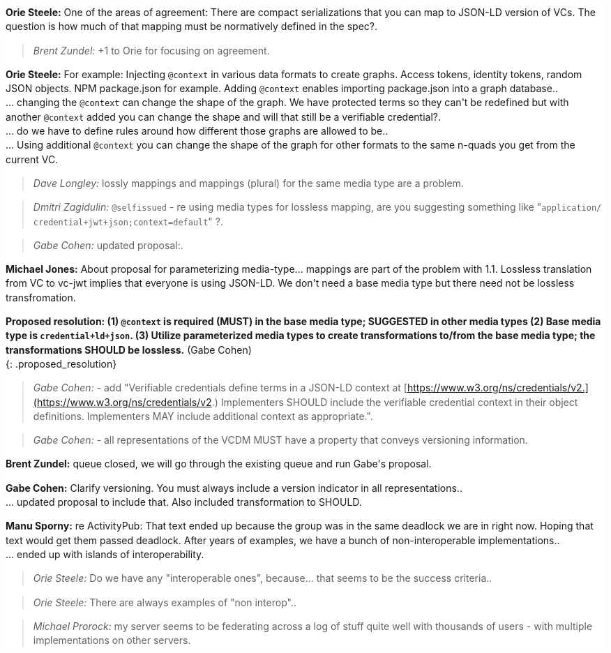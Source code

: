 **Orie Steele:** One of the areas of agreement: There are compact serializations that you can map to JSON-LD version of VCs. The question is how much of that mapping must be normatively defined in the spec?.  

> *Brent Zundel:* +1 to Orie for focusing on agreement.

**Orie Steele:** For example: Injecting `@context` in various data formats to create graphs. Access tokens, identity tokens, random JSON objects. NPM package.json for example. Adding `@context` enables importing package.json into a graph database..  
… changing the `@context` can change the shape of the graph. We have protected terms so they can't be redefined but with another `@context` added you can change the shape and will that still be a verifiable credential?.  
… do we have to define rules around how different those graphs are allowed to be..  
… Using additional `@context` you can change the shape of the graph for other formats to the same n-quads you get from the current VC.  

> *Dave Longley:* lossly mappings and mappings (plural) for the same media type are a problem.

> *Dmitri Zagidulin:* `@selfissued` - re using media types for lossless mapping, are you suggesting something like "`application/credential+jwt+json;context=default`" ?.

> *Gabe Cohen:* updated proposal:.

**Michael Jones:** About proposal for parameterizing media-type... mappings are part of the problem with 1.1. Lossless translation from VC to vc-jwt implies that everyone is using JSON-LD. We don't need a base media type but there need not be lossless transfromation.  

**Proposed resolution:  (1) `@context` is required (MUST) in the base media type; SUGGESTED in other media types (2) Base media type is `credential+ld+json`.   (3) Utilize parameterized media types to create transformations to/from the base media type; the transformations SHOULD be lossless.** (Gabe Cohen)  
{: .proposed_resolution}

> *Gabe Cohen:* - add "Verifiable credentials define terms in a JSON-LD context at [https://www.w3.org/ns/credentials/v2.](https://www.w3.org/ns/credentials/v2.) Implementers SHOULD include the verifiable credential context in their object definitions. Implementers MAY include additional context as appropriate.".

> *Gabe Cohen:* - all representations of the VCDM MUST have a property that conveys versioning information.

**Brent Zundel:** queue closed, we will go through the existing queue and run Gabe's proposal.  

**Gabe Cohen:** Clarify versioning. You must always include a version indicator in all representations..  
… updated proposal to include that. Also included transformation to SHOULD.  

**Manu Sporny:** re ActivityPub: That text ended up because the group was in the same deadlock we are in right now. Hoping that text would get them passed deadlock. After years of examples, we have a bunch of non-interoperable implementations..  
… ended up with islands of interoperability.  

> *Orie Steele:* Do we have any "interoperable ones", because... that seems to be the success criteria..

> *Orie Steele:* There are always examples of "non interop"..

> *Michael Prorock:* my server seems to be federating across a log of stuff quite well with thousands of users - with multiple implementations on other servers.
